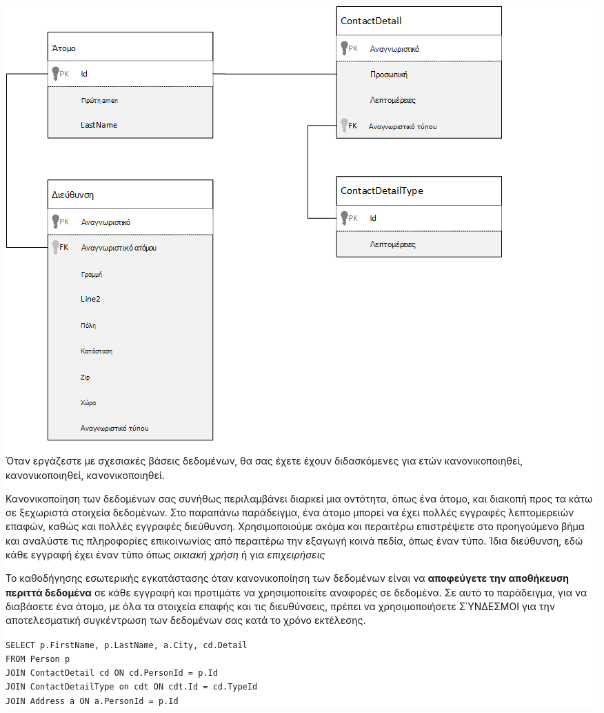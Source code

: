 ![Μοντέλο σχεσιακή βάση δεδομένων](./media/documentdb-modeling-data/relational-data-model.png)

Όταν εργάζεστε με σχεσιακές βάσεις δεδομένων, θα σας έχετε έχουν διδασκόμενες για ετών κανονικοποιηθεί, κανονικοποιηθεί, κανονικοποιηθεί.

Κανονικοποίηση των δεδομένων σας συνήθως περιλαμβάνει διαρκεί μια οντότητα, όπως ένα άτομο, και διακοπή προς τα κάτω σε ξεχωριστά στοιχεία δεδομένων. Στο παραπάνω παράδειγμα, ένα άτομο μπορεί να έχει πολλές εγγραφές λεπτομερειών επαφών, καθώς και πολλές εγγραφές διεύθυνση. Χρησιμοποιούμε ακόμα και περαιτέρω επιστρέψετε στο προηγούμενο βήμα και αναλύστε τις πληροφορίες επικοινωνίας από περαιτέρω την εξαγωγή κοινά πεδία, όπως έναν τύπο. Ίδια διεύθυνση, εδώ κάθε εγγραφή έχει έναν τύπο όπως *οικιακή χρήση* ή για *επιχειρήσεις* 

Το καθοδήγησης εσωτερικής εγκατάστασης όταν κανονικοποίηση των δεδομένων είναι να **αποφεύγετε την αποθήκευση περιττά δεδομένα** σε κάθε εγγραφή και προτιμάτε να χρησιμοποιείτε αναφορές σε δεδομένα. Σε αυτό το παράδειγμα, για να διαβάσετε ένα άτομο, με όλα τα στοιχεία επαφής και τις διευθύνσεις, πρέπει να χρησιμοποιήσετε ΣΎΝΔΕΣΜΟΙ για την αποτελεσματική συγκέντρωση των δεδομένων σας κατά το χρόνο εκτέλεσης.

    SELECT p.FirstName, p.LastName, a.City, cd.Detail
    FROM Person p
    JOIN ContactDetail cd ON cd.PersonId = p.Id
    JOIN ContactDetailType on cdt ON cdt.Id = cd.TypeId
    JOIN Address a ON a.PersonId = p.Id
